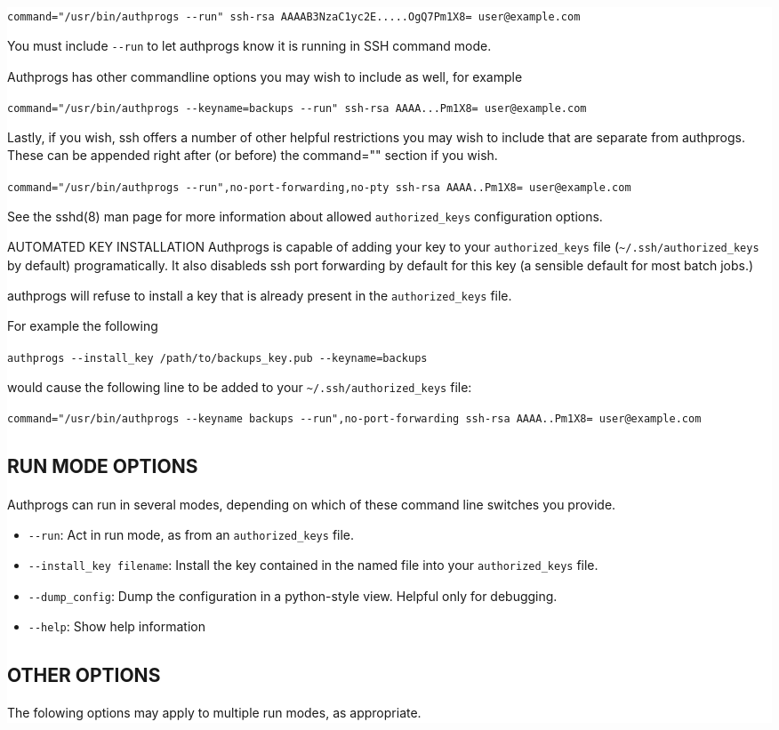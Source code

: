     command="/usr/bin/authprogs --run" ssh-rsa AAAAB3NzaC1yc2E.....OgQ7Pm1X8= user@example.com

You must include `--run` to let authprogs know it is running in SSH command mode.

Authprogs has other commandline options you may wish to include
as well, for example

    command="/usr/bin/authprogs --keyname=backups --run" ssh-rsa AAAA...Pm1X8= user@example.com

Lastly, if you wish, ssh offers a number of other helpful
restrictions you may wish to include that are separate from
authprogs. These can be appended right after (or before) the
command="" section if you wish.

    command="/usr/bin/authprogs --run",no-port-forwarding,no-pty ssh-rsa AAAA..Pm1X8= user@example.com

See the sshd(8) man page for more information about allowed
`authorized_keys` configuration options.

AUTOMATED KEY INSTALLATION
Authprogs is capable of adding your key to your `authorized_keys`
file (`~/.ssh/authorized_keys` by default) programatically. It
also disableds ssh port forwarding by default for this key (a
sensible default for most batch jobs.)

authprogs will refuse to install a key that is already present
in the `authorized_keys` file.

For example the following

    authprogs --install_key /path/to/backups_key.pub --keyname=backups

would cause the following line to be added to your
`~/.ssh/authorized_keys` file:

    command="/usr/bin/authprogs --keyname backups --run",no-port-forwarding ssh-rsa AAAA..Pm1X8= user@example.com

## RUN MODE OPTIONS

Authprogs can run in several modes, depending on which of these
command line switches you provide.

* `--run`:
   Act in run mode, as from an `authorized_keys` file.

* `--install_key filename`:
  Install the key contained in the named file into your `authorized_keys` file.

* `--dump_config`:
  Dump the configuration in a python-style view. Helpful only for debugging.

* `--help`:
  Show help information

## OTHER OPTIONS

The folowing options may apply to multiple run modes, as appropriate.
